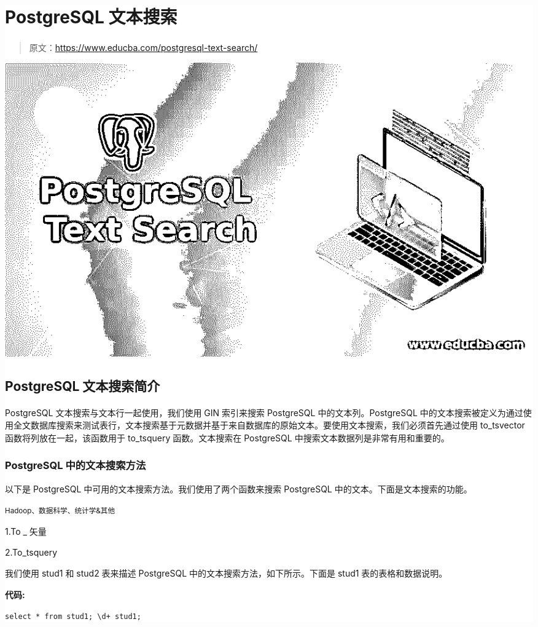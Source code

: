 # PostgreSQL 文本搜索

> 原文：<https://www.educba.com/postgresql-text-search/>

![PostgreSQL Text Search](img/42a2886141dbe9a7e7951945a1169de9.png)



## PostgreSQL 文本搜索简介

PostgreSQL 文本搜索与文本行一起使用，我们使用 GIN 索引来搜索 PostgreSQL 中的文本列。PostgreSQL 中的文本搜索被定义为通过使用全文数据库搜索来测试表行，文本搜索基于元数据并基于来自数据库的原始文本。要使用文本搜索，我们必须首先通过使用 to_tsvector 函数将列放在一起，该函数用于 to_tsquery 函数。文本搜索在 PostgreSQL 中搜索文本数据列是非常有用和重要的。

### PostgreSQL 中的文本搜索方法

以下是 PostgreSQL 中可用的文本搜索方法。我们使用了两个函数来搜索 PostgreSQL 中的文本。下面是文本搜索的功能。

<small>Hadoop、数据科学、统计学&其他</small>

1.To _ 矢量

2.To_tsquery

我们使用 stud1 和 stud2 表来描述 PostgreSQL 中的文本搜索方法，如下所示。下面是 stud1 表的表格和数据说明。

**代码:**

`select * from stud1;
\d+ stud1;`
